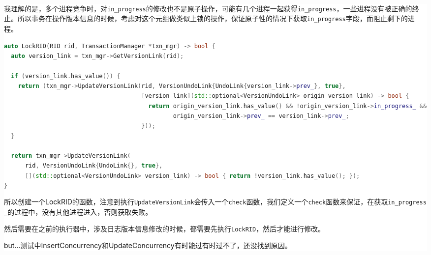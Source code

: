 我理解的是，多个进程竞争时，对`in_progress`的修改也不是原子操作，可能有几个进程一起获得`in_progress`，一些进程没有被正确的终止。所以事务在操作版本信息的时候，考虑对这个元组做类似上锁的操作，保证原子性的情况下获取`in_progress`字段，而阻止剩下的进程。
```c++
auto LockRID(RID rid, TransactionManager *txn_mgr) -> bool {
  auto version_link = txn_mgr->GetVersionLink(rid);

  if (version_link.has_value()) {
    return (txn_mgr->UpdateVersionLink(rid, VersionUndoLink{UndoLink{version_link->prev_}, true},
                                       [version_link](std::optional<VersionUndoLink> origin_version_link) -> bool {
                                         return origin_version_link.has_value() && !origin_version_link->in_progress_ &&
                                                origin_version_link->prev_ == version_link->prev_;
                                       }));
  }

  return txn_mgr->UpdateVersionLink(
      rid, VersionUndoLink{UndoLink{}, true},
      [](std::optional<VersionUndoLink> version_link) -> bool { return !version_link.has_value(); });
}
```

所以创建一个LockRID的函数，注意到执行`UpdateVersionLink`会传入一个`check`函数，我们定义一个`check`函数来保证，在获取`in_progress_`的过程中，没有其他进程进入，否则获取失败。

然后需要在之前的执行器中，涉及日志版本信息修改的时候，都需要先执行`LockRID`，然后才能进行修改。

but...测试中InsertConcurrency和UpdateConcurrency有时能过有时过不了，还没找到原因。
